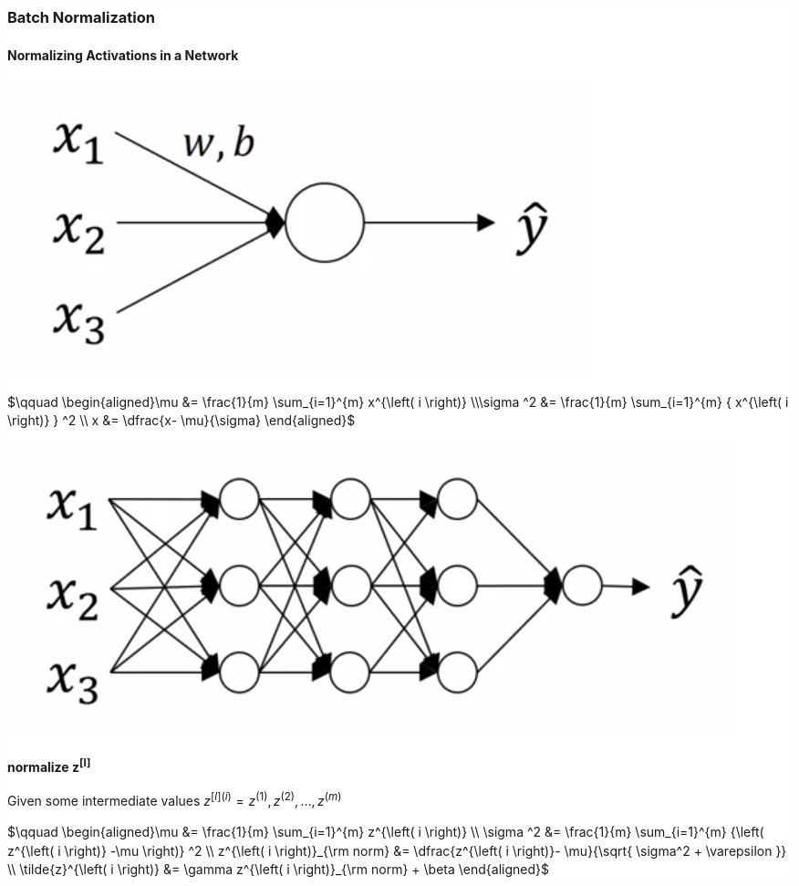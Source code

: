 ### Batch Normalization

#### Normalizing Activations in a Network

![c](dl-su-7/1.png)

$\qquad \begin{aligned}\mu &= \frac{1}{m} \sum_{i=1}^{m} x^{\left( i \right)} \\\sigma ^2 &= \frac{1}{m} \sum_{i=1}^{m} { x^{\left( i \right)} } ^2 \\ x &= \dfrac{x- \mu}{\sigma} \end{aligned}$

![c](dl-su-7/2.png)

**normalize z<sup>[l]</sup>**

Given some intermediate values $z^{\left[l\right]\left(i\right)} = z^{\left( 1 \right)},\,z^{\left( 2 \right)},\,\dots,\,z^{\left( m \right)}$

$\qquad \begin{aligned}\mu &= \frac{1}{m} \sum_{i=1}^{m} z^{\left( i \right)} \\ \sigma ^2 &= \frac{1}{m} \sum_{i=1}^{m} {\left( z^{\left( i \right)} -\mu \right)} ^2 \\ z^{\left( i \right)}_{\rm norm} &= \dfrac{z^{\left( i \right)}- \mu}{\sqrt{ \sigma^2 + \varepsilon }} \\ \tilde{z}^{\left( i \right)} &= \gamma z^{\left( i \right)}_{\rm norm} + \beta \end{aligned}$
